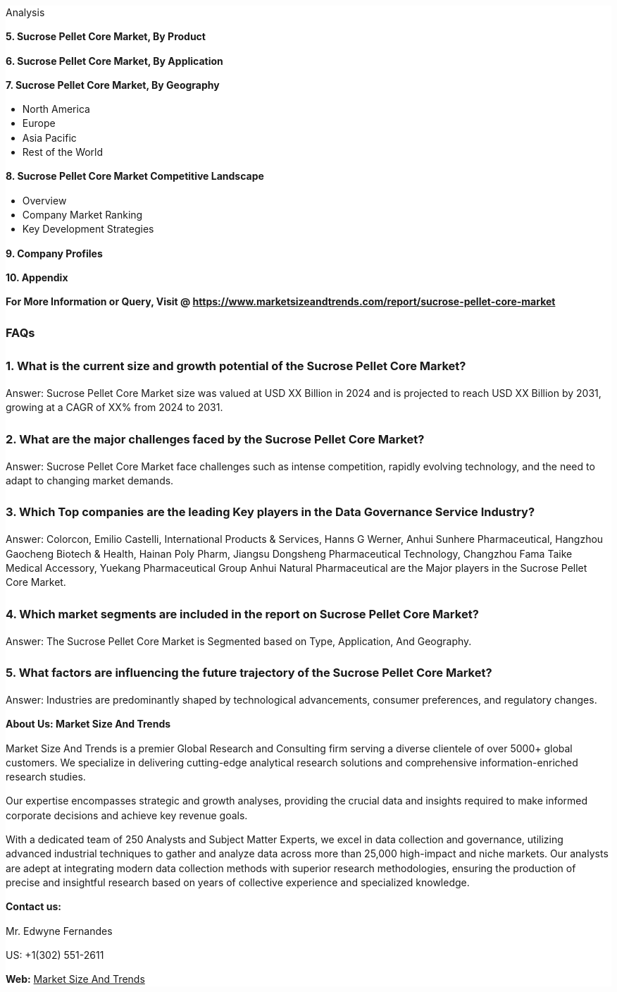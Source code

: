 Analysis</span></li></ul></div><div class="" data-test-id=""><p><strong><span class="">5. Sucrose Pellet Core Market, By Product</span></strong></p></div><div class="" data-test-id=""><p><strong><span class="">6. Sucrose Pellet Core Market, By Application</span></strong></p></div><div class="" data-test-id=""><p><strong><span class="">7. Sucrose Pellet Core Market, By Geography</span></strong></p></div><div class="" data-test-id=""><ul><li><span class="">North America</span></li><li><span class="">Europe</span></li><li><span class="">Asia Pacific</span></li><li><span class="">Rest of the World</span></li></ul></div><div class="" data-test-id=""><p><strong><span class="">8. Sucrose Pellet Core Market Competitive Landscape</span></strong></p></div><div class="" data-test-id=""><ul><li><span class="">Overview</span></li><li><span class="">Company Market Ranking</span></li><li><span class="">Key Development Strategies</span></li></ul></div><div class="" data-test-id=""><p><strong><span class="">9. Company Profiles</span></strong></p></div><div class="" data-test-id=""><p><strong><span class="">10. Appendix</span></strong></p></div><div class="" data-test-id=""><p><strong><span class="">For More Information or Query, Visit @ <a href="https://www.marketsizeandtrends.com/report/sucrose-pellet-core-market" target="_blank">https://www.marketsizeandtrends.com/report/sucrose-pellet-core-market</a></span></strong></p></div><div class="" data-test-id=""><div class="article-main__content" data-test-id="publishing-text-block"><h3><strong><span class="">FAQs</span></strong></h3></div><div class="article-main__content" data-test-id="publishing-text-block"><h3><span class="">1. What is the current size and growth potential of the Sucrose Pellet Core Market?</span></h3></div><div class="article-main__content" data-test-id="publishing-text-block"><p><span class="font-[700]">Answer</span><span class="">: Sucrose Pellet Core Market size was valued at USD XX Billion in 2024 and is projected to reach USD XX Billion by 2031, growing at a CAGR of XX% from 2024 to 2031.</span></p></div><div class="article-main__content" data-test-id="publishing-text-block"><h3><span class="">2. What are the major challenges faced by the Sucrose Pellet Core Market?</span></h3></div><div class="article-main__content" data-test-id="publishing-text-block"><p><span class="font-[700]">Answer</span><span class="">: Sucrose Pellet Core Market face challenges such as intense competition, rapidly evolving technology, and the need to adapt to changing market demands.</span></p></div><div class="article-main__content" data-test-id="publishing-text-block"><h3><span class="">3. Which Top companies are the leading Key players in the Data Governance Service Industry?</span></h3></div><div class="article-main__content" data-test-id="publishing-text-block"><p><span class="font-[700]">Answer</span><span class="">: Colorcon, Emilio Castelli, International Products & Services, Hanns G Werner, Anhui Sunhere Pharmaceutical, Hangzhou Gaocheng Biotech & Health, Hainan Poly Pharm, Jiangsu Dongsheng Pharmaceutical Technology, Changzhou Fama Taike Medical Accessory, Yuekang Pharmaceutical Group Anhui Natural Pharmaceutical are the Major players in the Sucrose Pellet Core Market.</span></p></div><div class="article-main__content" data-test-id="publishing-text-block"><h3><span class="">4. Which market segments are included in the report on Sucrose Pellet Core Market?</span></h3></div><div class="article-main__content" data-test-id="publishing-text-block"><p><span class="font-[700]">Answer</span><span class="">: The Sucrose Pellet Core Market is Segmented based on Type, Application, And Geography.</span></p></div><div class="article-main__content" data-test-id="publishing-text-block"><h3><span class="">5. What factors are influencing the future trajectory of the Sucrose Pellet Core Market?</span></h3></div><div class="article-main__content" data-test-id="publishing-text-block"><p><span class="font-[700]">Answer:</span><span class="">&nbsp;Industries are predominantly shaped by technological advancements, consumer preferences, and regulatory changes.</span></p></div><p><strong><span class="">About Us: Market Size And Trends</span></strong></p></div><div class="" data-test-id=""><p><span class="">Market Size And Trends is a premier Global Research and Consulting firm serving a diverse clientele of over 5000+ global customers. We specialize in delivering cutting-edge analytical research solutions and comprehensive information-enriched research studies.</span></p></div><div class="" data-test-id=""><p><span class="">Our expertise encompasses strategic and growth analyses, providing the crucial data and insights required to make informed corporate decisions and achieve key revenue goals.</span></p></div><div class="" data-test-id=""><p><span class="">With a dedicated team of 250 Analysts and Subject Matter Experts, we excel in data collection and governance, utilizing advanced industrial techniques to gather and analyze data across more than 25,000 high-impact and niche markets. Our analysts are adept at integrating modern data collection methods with superior research methodologies, ensuring the production of precise and insightful research based on years of collective experience and specialized knowledge.</span></p></div><div class="" data-test-id=""><p><strong><span class="">Contact us:</span></strong></p></div><div class="" data-test-id=""><p><span class="">Mr. Edwyne Fernandes</span></p></div><div class="" data-test-id=""><p><span class="">US: +1(302) 551-2611<br /></span></p><p><span class=""><strong>Web:</strong> <a href="https://www.marketsizeandtrends.com/" target="_blank">Market Size And Trends</a></span></p></div>
